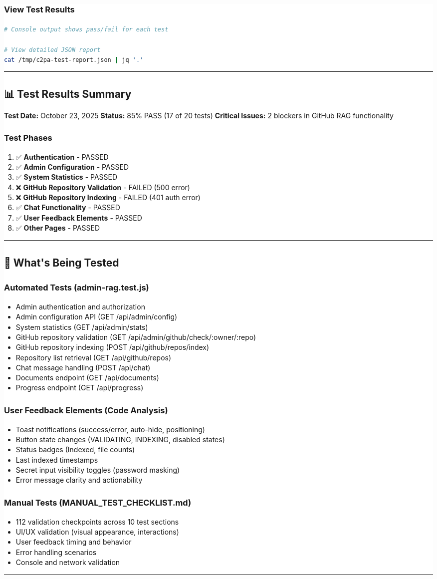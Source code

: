 ### View Test Results
```bash
# Console output shows pass/fail for each test

# View detailed JSON report
cat /tmp/c2pa-test-report.json | jq '.'
```

---

## 📊 Test Results Summary

**Test Date:** October 23, 2025
**Status:** 85% PASS (17 of 20 tests)
**Critical Issues:** 2 blockers in GitHub RAG functionality

### Test Phases
1. ✅ **Authentication** - PASSED
2. ✅ **Admin Configuration** - PASSED
3. ✅ **System Statistics** - PASSED
4. ❌ **GitHub Repository Validation** - FAILED (500 error)
5. ❌ **GitHub Repository Indexing** - FAILED (401 auth error)
6. ✅ **Chat Functionality** - PASSED
7. ✅ **User Feedback Elements** - PASSED
8. ✅ **Other Pages** - PASSED

---

## 🎯 What's Being Tested

### Automated Tests (admin-rag.test.js)
- Admin authentication and authorization
- Admin configuration API (GET /api/admin/config)
- System statistics (GET /api/admin/stats)
- GitHub repository validation (GET /api/admin/github/check/:owner/:repo)
- GitHub repository indexing (POST /api/github/repos/index)
- Repository list retrieval (GET /api/github/repos)
- Chat message handling (POST /api/chat)
- Documents endpoint (GET /api/documents)
- Progress endpoint (GET /api/progress)

### User Feedback Elements (Code Analysis)
- Toast notifications (success/error, auto-hide, positioning)
- Button state changes (VALIDATING, INDEXING, disabled states)
- Status badges (Indexed, file counts)
- Last indexed timestamps
- Secret input visibility toggles (password masking)
- Error message clarity and actionability

### Manual Tests (MANUAL_TEST_CHECKLIST.md)
- 112 validation checkpoints across 10 test sections
- UI/UX validation (visual appearance, interactions)
- User feedback timing and behavior
- Error handling scenarios
- Console and network validation

---